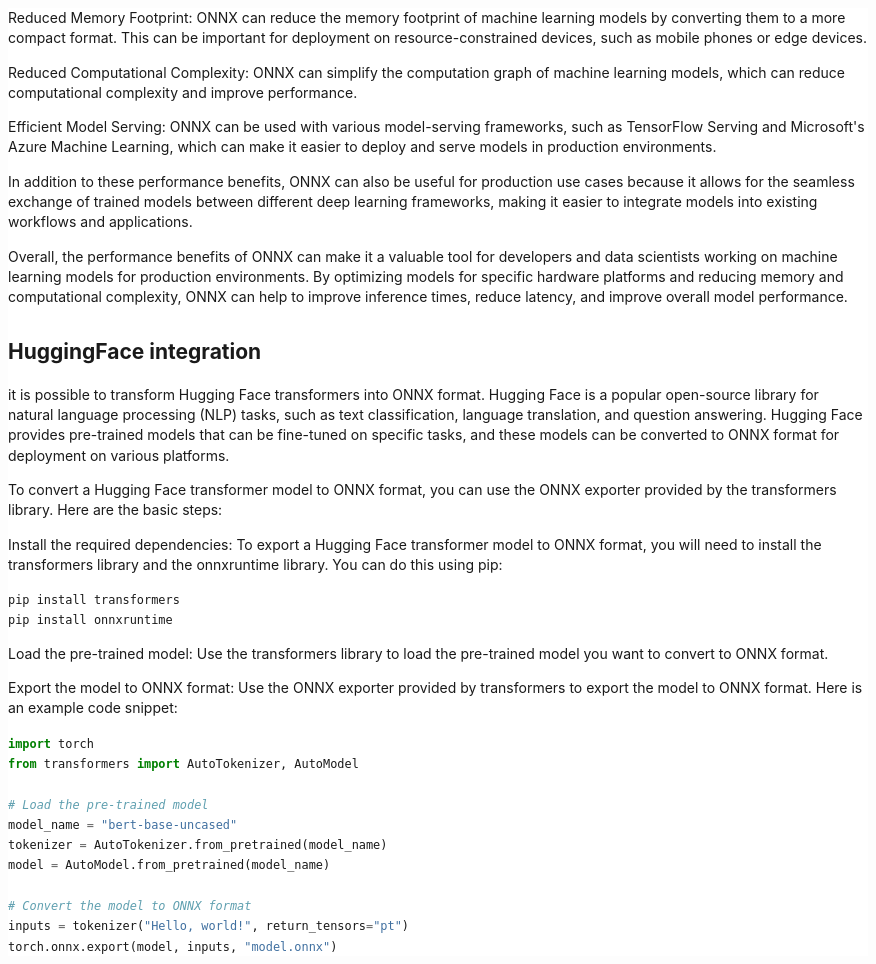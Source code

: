 Reduced Memory Footprint: ONNX can reduce the memory footprint of machine learning models by converting them to a more compact format. This can be important for deployment on resource-constrained devices, such as mobile phones or edge devices.

Reduced Computational Complexity: ONNX can simplify the computation graph of machine learning models, which can reduce computational complexity and improve performance.

Efficient Model Serving: ONNX can be used with various model-serving frameworks, such as TensorFlow Serving and Microsoft's Azure Machine Learning, which can make it easier to deploy and serve models in production environments.

In addition to these performance benefits, ONNX can also be useful for production use cases because it allows for the seamless exchange of trained models between different deep learning frameworks, making it easier to integrate models into existing workflows and applications.

Overall, the performance benefits of ONNX can make it a valuable tool for developers and data scientists working on machine learning models for production environments. By optimizing models for specific hardware platforms and reducing memory and computational complexity, ONNX can help to improve inference times, reduce latency, and improve overall model performance.

## HuggingFace integration

it is possible to transform Hugging Face transformers into ONNX format. Hugging Face is a popular open-source library for natural language processing (NLP) tasks, such as text classification, language translation, and question answering. Hugging Face provides pre-trained models that can be fine-tuned on specific tasks, and these models can be converted to ONNX format for deployment on various platforms.

To convert a Hugging Face transformer model to ONNX format, you can use the ONNX exporter provided by the transformers library. Here are the basic steps:

Install the required dependencies: To export a Hugging Face transformer model to ONNX format, you will need to install the transformers library and the onnxruntime library. You can do this using pip:

```sh
pip install transformers
pip install onnxruntime
```

Load the pre-trained model: Use the transformers library to load the pre-trained model you want to convert to ONNX format.

Export the model to ONNX format: Use the ONNX exporter provided by transformers to export the model to ONNX format. Here is an example code snippet:

```py
import torch
from transformers import AutoTokenizer, AutoModel

# Load the pre-trained model
model_name = "bert-base-uncased"
tokenizer = AutoTokenizer.from_pretrained(model_name)
model = AutoModel.from_pretrained(model_name)

# Convert the model to ONNX format
inputs = tokenizer("Hello, world!", return_tensors="pt")
torch.onnx.export(model, inputs, "model.onnx")
```

